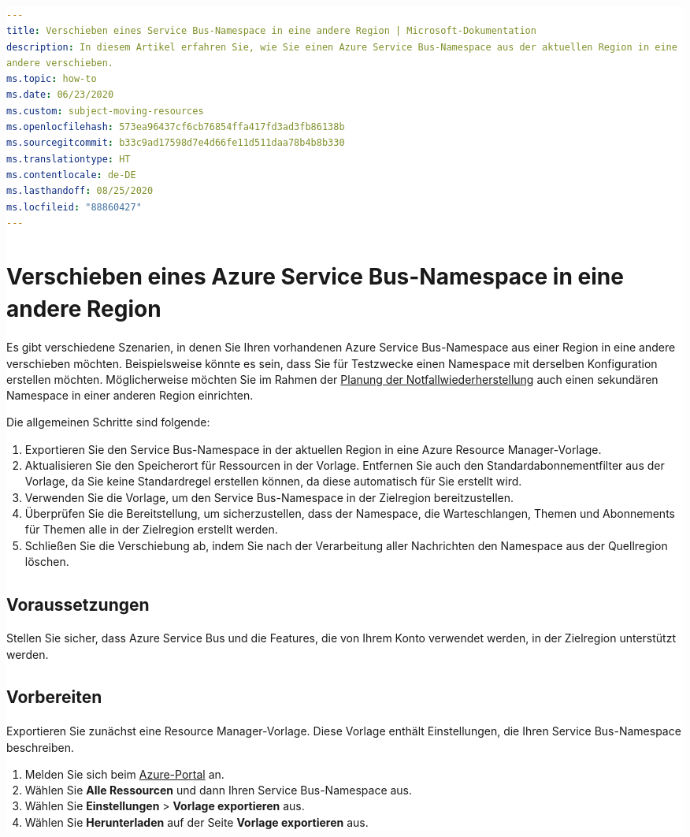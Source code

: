 ```yaml
---
title: Verschieben eines Service Bus-Namespace in eine andere Region | Microsoft-Dokumentation
description: In diesem Artikel erfahren Sie, wie Sie einen Azure Service Bus-Namespace aus der aktuellen Region in eine andere verschieben.
ms.topic: how-to
ms.date: 06/23/2020
ms.custom: subject-moving-resources
ms.openlocfilehash: 573ea96437cf6cb76854ffa417fd3ad3fb86138b
ms.sourcegitcommit: b33c9ad17598d7e4d66fe11d511daa78b4b8b330
ms.translationtype: HT
ms.contentlocale: de-DE
ms.lasthandoff: 08/25/2020
ms.locfileid: "88860427"
---
```

# <a name="move-an-azure-service-bus-namespace-to-another-region"></a>Verschieben eines Azure Service Bus-Namespace in eine andere Region
Es gibt verschiedene Szenarien, in denen Sie Ihren vorhandenen Azure Service Bus-Namespace aus einer Region in eine andere verschieben möchten. Beispielsweise könnte es sein, dass Sie für Testzwecke einen Namespace mit derselben Konfiguration erstellen möchten. Möglicherweise möchten Sie im Rahmen der [Planung der Notfallwiederherstellung](service-bus-geo-dr.md) auch einen sekundären Namespace in einer anderen Region einrichten.

Die allgemeinen Schritte sind folgende:

1. Exportieren Sie den Service Bus-Namespace in der aktuellen Region in eine Azure Resource Manager-Vorlage. 
1. Aktualisieren Sie den Speicherort für Ressourcen in der Vorlage. Entfernen Sie auch den Standardabonnementfilter aus der Vorlage, da Sie keine Standardregel erstellen können, da diese automatisch für Sie erstellt wird. 
1. Verwenden Sie die Vorlage, um den Service Bus-Namespace in der Zielregion bereitzustellen. 
1. Überprüfen Sie die Bereitstellung, um sicherzustellen, dass der Namespace, die Warteschlangen, Themen und Abonnements für Themen alle in der Zielregion erstellt werden. 
1. Schließen Sie die Verschiebung ab, indem Sie nach der Verarbeitung aller Nachrichten den Namespace aus der Quellregion löschen. 

## <a name="prerequisites"></a>Voraussetzungen
Stellen Sie sicher, dass Azure Service Bus und die Features, die von Ihrem Konto verwendet werden, in der Zielregion unterstützt werden.
 
## <a name="prepare"></a>Vorbereiten
Exportieren Sie zunächst eine Resource Manager-Vorlage. Diese Vorlage enthält Einstellungen, die Ihren Service Bus-Namespace beschreiben.

1. Melden Sie sich beim [Azure-Portal](https://portal.azure.com) an.
2. Wählen Sie **Alle Ressourcen** und dann Ihren Service Bus-Namespace aus.
3. Wählen Sie **Einstellungen** > **Vorlage exportieren** aus.
4. Wählen Sie **Herunterladen** auf der Seite **Vorlage exportieren** aus.
